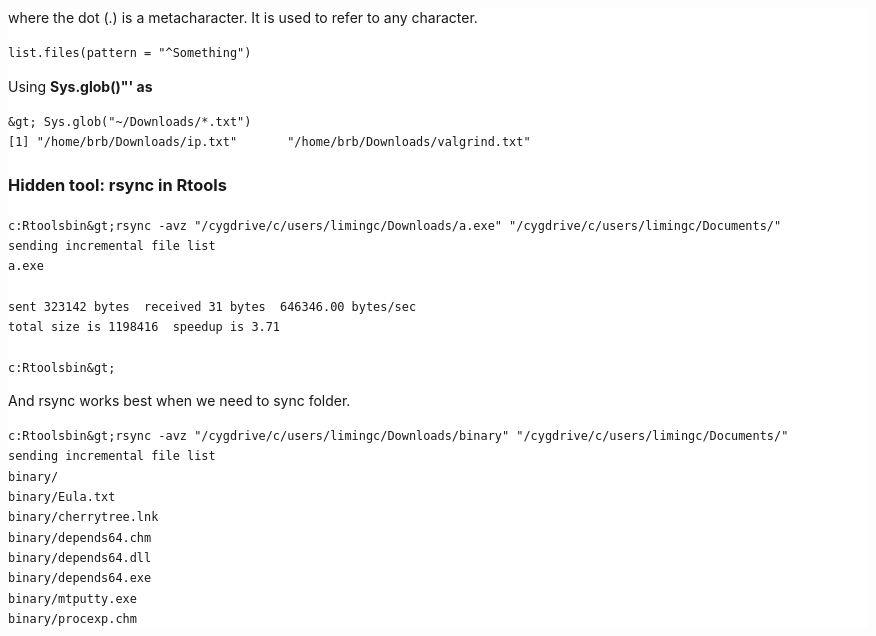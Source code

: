 where the dot (.) is a metacharacter. It is used to refer to any character.

    list.files(pattern = "^Something")

Using **Sys.glob()"' as**

    &gt; Sys.glob("~/Downloads/*.txt")
    [1] "/home/brb/Downloads/ip.txt"       "/home/brb/Downloads/valgrind.txt"

### Hidden tool: rsync in Rtools

    c:Rtoolsbin&gt;rsync -avz "/cygdrive/c/users/limingc/Downloads/a.exe" "/cygdrive/c/users/limingc/Documents/"
    sending incremental file list
    a.exe

    sent 323142 bytes  received 31 bytes  646346.00 bytes/sec
    total size is 1198416  speedup is 3.71

    c:Rtoolsbin&gt;

And rsync works best when we need to sync folder.

    c:Rtoolsbin&gt;rsync -avz "/cygdrive/c/users/limingc/Downloads/binary" "/cygdrive/c/users/limingc/Documents/"
    sending incremental file list
    binary/
    binary/Eula.txt
    binary/cherrytree.lnk
    binary/depends64.chm
    binary/depends64.dll
    binary/depends64.exe
    binary/mtputty.exe
    binary/procexp.chm
